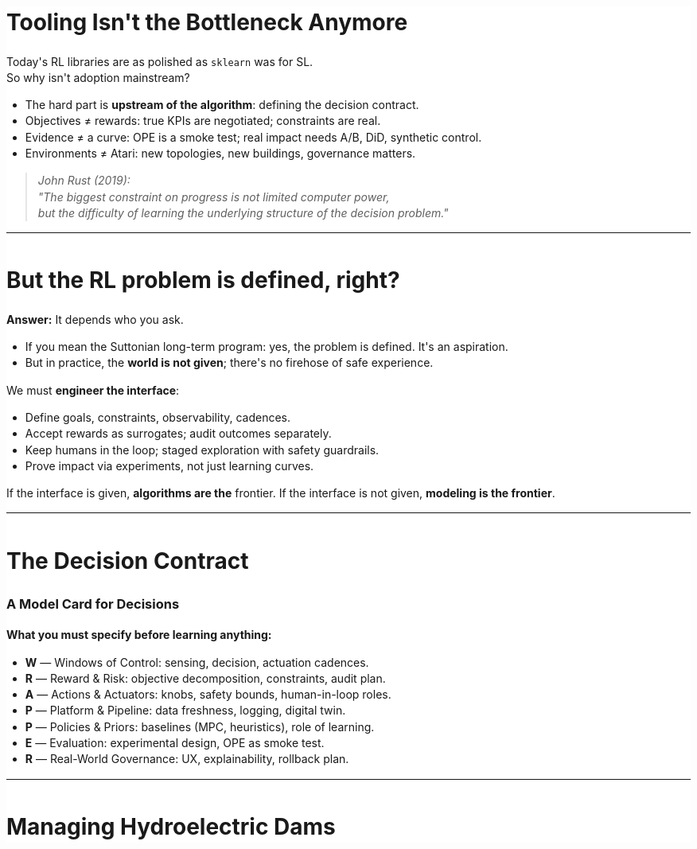 
# Tooling Isn't the Bottleneck Anymore

Today's RL libraries are as polished as `sklearn` was for SL.  
So why isn't adoption mainstream?

- The hard part is **upstream of the algorithm**: defining the decision contract.
- Objectives ≠ rewards: true KPIs are negotiated; constraints are real.
- Evidence ≠ a curve: OPE is a smoke test; real impact needs A/B, DiD, synthetic control.
- Environments ≠ Atari: new topologies, new buildings, governance matters.

> *John Rust (2019):  
> "The biggest constraint on progress is not limited computer power,  
> but the difficulty of learning the underlying structure of the decision problem."*

---

# But the RL problem is defined, right?

**Answer:** It depends who you ask.

- If you mean the Suttonian long-term program: yes, the problem is defined. It's an aspiration.
- But in practice, the **world is not given**; there's no firehose of safe experience.

We must **engineer the interface**:

- Define goals, constraints, observability, cadences.
- Accept rewards as surrogates; audit outcomes separately.
- Keep humans in the loop; staged exploration with safety guardrails.
- Prove impact via experiments, not just learning curves.


If the interface is given, **algorithms are the** frontier.
If the interface is not given, **modeling is the frontier**.

---

# The Decision Contract  
### A Model Card for Decisions

**What you must specify before learning anything:**

- **W** — Windows of Control: sensing, decision, actuation cadences.
- **R** — Reward & Risk: objective decomposition, constraints, audit plan.
- **A** — Actions & Actuators: knobs, safety bounds, human-in-loop roles.
- **P** — Platform & Pipeline: data freshness, logging, digital twin.
- **P** — Policies & Priors: baselines (MPC, heuristics), role of learning.
- **E** — Evaluation: experimental design, OPE as smoke test.
- **R** — Real-World Governance: UX, explainability, rollback plan.

---

# Managing Hydroelectric Dams  
